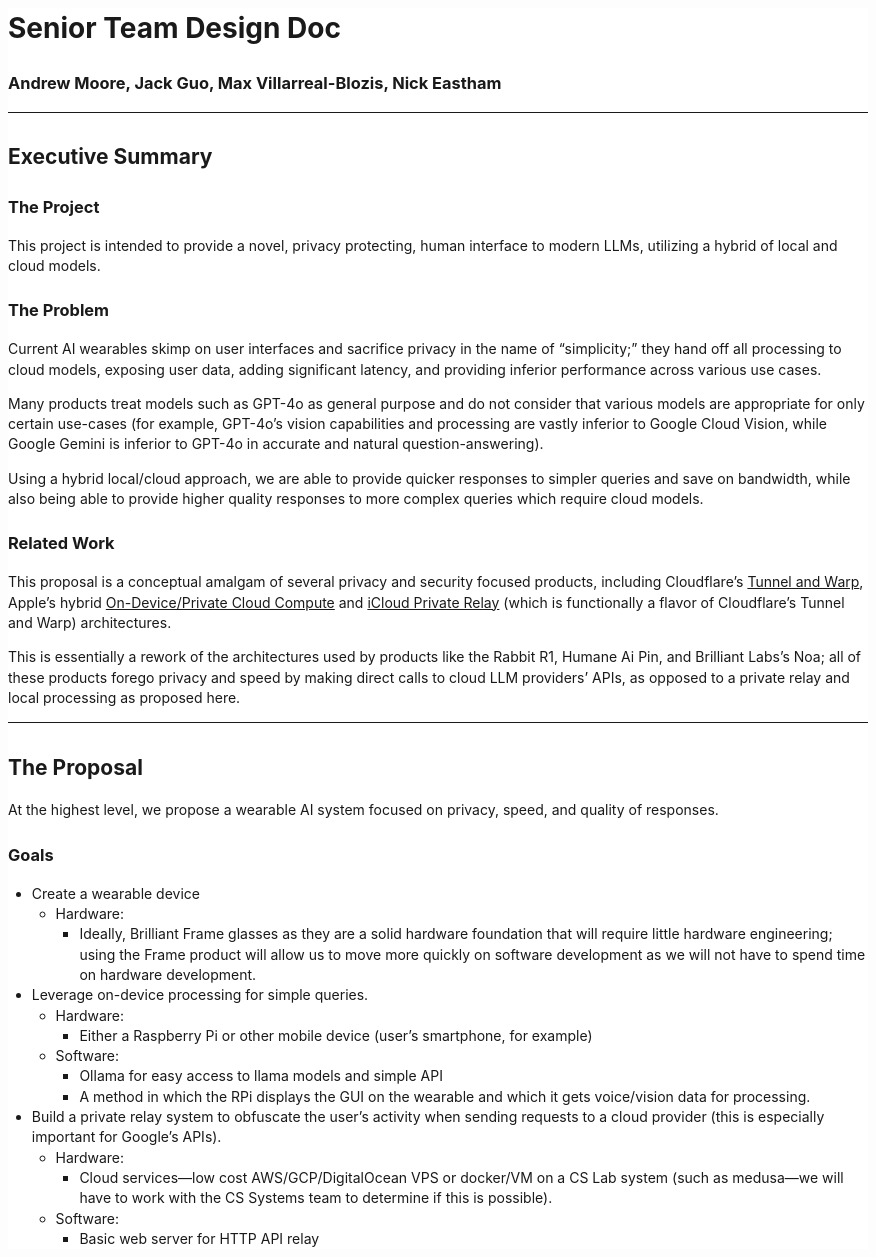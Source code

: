 # Senior Team Design Doc
### Andrew Moore, Jack Guo, Max Villarreal-Blozis, Nick Eastham
---
## Executive Summary
### The Project
This project is intended to provide a novel, privacy protecting, human interface to modern LLMs, utilizing a hybrid of local and cloud models.
### The Problem
Current AI wearables skimp on user interfaces and sacrifice privacy in the name of “simplicity;” they hand off all processing to cloud models, exposing user data, adding significant latency, and providing inferior performance across various use cases.

Many products treat models such as GPT-4o as general purpose and do not consider that various models are appropriate for only certain use-cases (for example, GPT-4o’s vision capabilities and processing are vastly inferior to Google Cloud Vision, while Google Gemini is inferior to GPT-4o in accurate and natural question-answering).

Using a hybrid local/cloud approach, we are able to provide quicker responses to simpler queries and save on bandwidth, while also being able to provide higher quality responses to more complex queries which require cloud models. 

### Related Work
This proposal is a conceptual amalgam of several privacy and security focused products, including Cloudflare’s [Tunnel and Warp](https://www.cloudflare.com/static/2aae70edac59c92cfddd7ba0a94c561d/Cloudflare_Whitepaper__Reference_Architecture_for_Internet-Native_Transformation.pdf), Apple’s hybrid [On-Device/Private Cloud Compute](https://security.apple.com/blog/private-cloud-compute/) and [iCloud Private Relay](https://www.apple.com/icloud/docs/iCloud_Private_Relay_Overview_Dec2021.pdf) (which is functionally a flavor of Cloudflare’s Tunnel and Warp) architectures.

This is essentially a rework of the architectures used by products like the Rabbit R1, Humane Ai Pin, and Brilliant Labs’s Noa; all of these products forego privacy and speed by making direct calls to cloud LLM providers’ APIs, as opposed to a private relay and local processing as proposed here.

---
## The Proposal
At the highest level, we propose a wearable AI system focused on privacy, speed, and quality of responses.
### Goals
- Create a wearable device
  - Hardware:
    - Ideally, Brilliant Frame glasses as they are a solid hardware foundation that will require little hardware engineering; using the Frame product will allow us to move more quickly on software development as we will not have to spend time on hardware development.
- Leverage on-device processing for simple queries.
  - Hardware:
    - Either a Raspberry Pi or other mobile device (user’s smartphone, for example)
  - Software:
    - Ollama for easy access to llama models and simple API
    - A method in which the RPi displays the GUI on the wearable and which it gets voice/vision data for processing.
- Build a private relay system to obfuscate the user’s activity when sending requests to a cloud provider (this is especially important for Google’s APIs).
  - Hardware:
    - Cloud services—low cost AWS/GCP/DigitalOcean VPS or docker/VM on a CS Lab system (such as medusa—we will have to work with the CS Systems team to determine if this is possible).
  - Software:
    - Basic web server for HTTP API relay